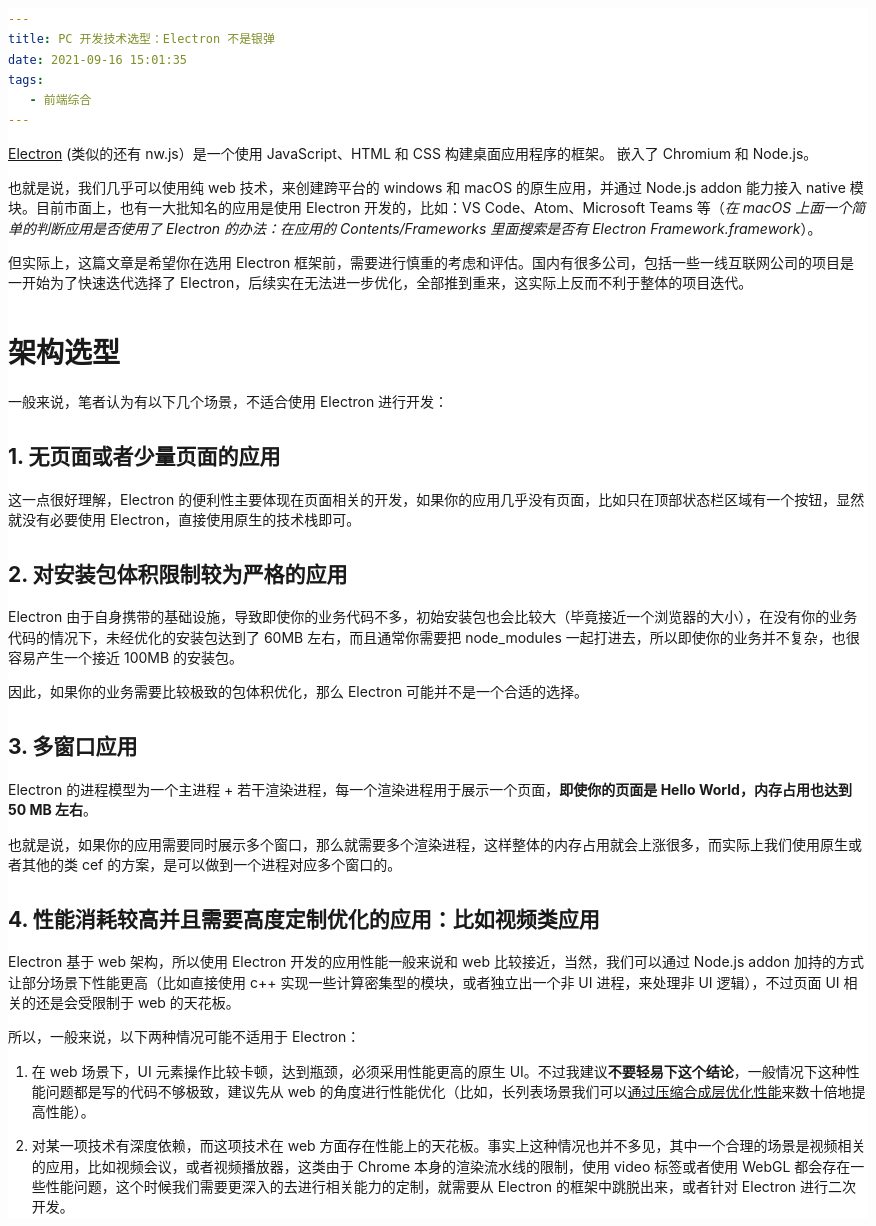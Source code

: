 ```yaml
---
title: PC 开发技术选型：Electron 不是银弹
date: 2021-09-16 15:01:35
tags:
   - 前端综合
---
```


[Electron](https://www.electronjs.org/docs) (类似的还有 nw.js）是一个使用 JavaScript、HTML 和 CSS 构建桌面应用程序的框架。 嵌入了 Chromium 和 Node.js。

也就是说，我们几乎可以使用纯 web 技术，来创建跨平台的 windows 和 macOS 的原生应用，并通过 Node.js addon 能力接入 native 模块。目前市面上，也有一大批知名的应用是使用 Electron 开发的，比如：VS Code、Atom、Microsoft Teams 等（*在 macOS 上面一个简单的判断应用是否使用了 Electron 的办法：在应用的 Contents/Frameworks 里面搜索是否有 Electron Framework.framework*）。

但实际上，这篇文章是希望你在选用 Electron 框架前，需要进行慎重的考虑和评估。国内有很多公司，包括一些一线互联网公司的项目是一开始为了快速迭代选择了 Electron，后续实在无法进一步优化，全部推到重来，这实际上反而不利于整体的项目迭代。

# 架构选型

一般来说，笔者认为有以下几个场景，不适合使用 Electron 进行开发：

## 1. 无页面或者少量页面的应用

这一点很好理解，Electron 的便利性主要体现在页面相关的开发，如果你的应用几乎没有页面，比如只在顶部状态栏区域有一个按钮，显然就没有必要使用 Electron，直接使用原生的技术栈即可。

## 2. 对安装包体积限制较为严格的应用

Electron 由于自身携带的基础设施，导致即使你的业务代码不多，初始安装包也会比较大（毕竟接近一个浏览器的大小），在没有你的业务代码的情况下，未经优化的安装包达到了 60MB 左右，而且通常你需要把 node_modules 一起打进去，所以即使你的业务并不复杂，也很容易产生一个接近 100MB 的安装包。

因此，如果你的业务需要比较极致的包体积优化，那么 Electron 可能并不是一个合适的选择。

## 3. 多窗口应用

Electron 的进程模型为一个主进程 + 若干渲染进程，每一个渲染进程用于展示一个页面，**即使你的页面是 Hello World，内存占用也达到 50 MB 左右**。

也就是说，如果你的应用需要同时展示多个窗口，那么就需要多个渲染进程，这样整体的内存占用就会上涨很多，而实际上我们使用原生或者其他的类 cef 的方案，是可以做到一个进程对应多个窗口的。

## 4. 性能消耗较高并且需要高度定制优化的应用：比如视频类应用

Electron 基于 web 架构，所以使用 Electron 开发的应用性能一般来说和 web 比较接近，当然，我们可以通过 Node.js addon 加持的方式让部分场景下性能更高（比如直接使用 c++ 实现一些计算密集型的模块，或者独立出一个非 UI 进程，来处理非 UI 逻辑），不过页面 UI 相关的还是会受限制于 web 的天花板。

所以，一般来说，以下两种情况可能不适用于 Electron：

1. 在 web 场景下，UI 元素操作比较卡顿，达到瓶颈，必须采用性能更高的原生 UI。不过我建议**不要轻易下这个结论**，一般情况下这种性能问题都是写的代码不够极致，建议先从 web 的角度进行性能优化（比如，长列表场景我们可以[通过压缩合成层优化性能](http://niexiaotao.cn/2021/09/04/%E9%80%9A%E8%BF%87%E5%8E%8B%E7%BC%A9%E5%90%88%E6%88%90%E5%B1%82%E4%BC%98%E5%8C%96%E6%80%A7%E8%83%BD/)来数十倍地提高性能）。

2. 对某一项技术有深度依赖，而这项技术在 web 方面存在性能上的天花板。事实上这种情况也并不多见，其中一个合理的场景是视频相关的应用，比如视频会议，或者视频播放器，这类由于 Chrome 本身的渲染流水线的限制，使用 video 标签或者使用 WebGL 都会存在一些性能问题，这个时候我们需要更深入的去进行相关能力的定制，就需要从 Electron 的框架中跳脱出来，或者针对 Electron 进行二次开发。
